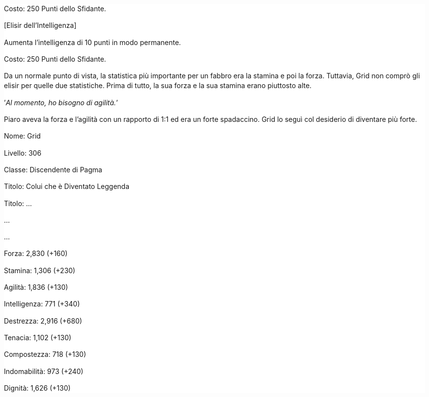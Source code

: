 
Costo: 250 Punti dello Sfidante.


[Elisir dell’Intelligenza]


Aumenta l’intelligenza di 10 punti in modo permanente.


Costo: 250 Punti dello Sfidante.


Da un normale punto di vista, la statistica più importante per un fabbro era la stamina e poi la forza. Tuttavia, Grid non comprò gli elisir per quelle due statistiche. Prima di tutto, la sua forza e la sua stamina erano piuttosto alte.


’<i>Al momento, ho bisogno di agilità.</i>’


Piaro aveva la forza e l’agilità con un rapporto di 1:1 ed era un forte spadaccino. Grid lo seguì col desiderio di diventare più forte.


Nome: Grid


Livello: 306


Classe: Discendente di Pagma


Titolo: Colui che è Diventato Leggenda


Titolo: …


…


…


Forza: 2,830 (+160)


Stamina: 1,306 (+230)


Agilità: 1,836 (+130)


Intelligenza: 771 (+340)


Destrezza: 2,916 (+680)


Tenacia: 1,102 (+130)


Compostezza: 718 (+130)


Indomabilità: 973 (+240)


Dignità: 1,626 (+130)

